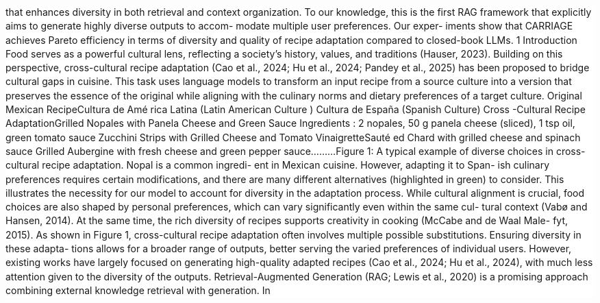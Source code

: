 that enhances diversity in both retrieval and
context organization. To our knowledge, this
is the first RAG framework that explicitly aims
to generate highly diverse outputs to accom-
modate multiple user preferences. Our exper-
iments show that CARRIAGE achieves Pareto
efficiency in terms of diversity and quality
of recipe adaptation compared to closed-book
LLMs.
1 Introduction
Food serves as a powerful cultural lens, reflecting
a society’s history, values, and traditions (Hauser,
2023). Building on this perspective, cross-cultural
recipe adaptation (Cao et al., 2024; Hu et al., 2024;
Pandey et al., 2025) has been proposed to bridge
cultural gaps in cuisine. This task uses language
models to transform an input recipe from a source
culture into a version that preserves the essence of
the original while aligning with the culinary norms
and dietary preferences of a target culture.
Original  Mexican  RecipeCultura de Amé rica 
Latina
(Latin American Culture )
Cultura de España
(Spanish Culture)
Cross -Cultural Recipe AdaptationGrilled Nopales with Panela Cheese and Green Sauce
Ingredients : 2 nopales, 50 g panela cheese (sliced), 1 tsp oil, 
green tomato sauce
Zucchini Strips 
with Grilled 
Cheese and 
Tomato 
VinaigretteSauté ed Chard
with grilled 
cheese and 
spinach sauce
Grilled Aubergine
with fresh cheese 
and green pepper 
sauce………Figure 1: A typical example of diverse choices in cross-
cultural recipe adaptation. Nopal is a common ingredi-
ent in Mexican cuisine. However, adapting it to Span-
ish culinary preferences requires certain modifications,
and there are many different alternatives (highlighted in
green) to consider. This illustrates the necessity for our
model to account for diversity in the adaptation process.
While cultural alignment is crucial, food choices
are also shaped by personal preferences, which
can vary significantly even within the same cul-
tural context (Vabø and Hansen, 2014). At the
same time, the rich diversity of recipes supports
creativity in cooking (McCabe and de Waal Male-
fyt, 2015). As shown in Figure 1, cross-cultural
recipe adaptation often involves multiple possible
substitutions. Ensuring diversity in these adapta-
tions allows for a broader range of outputs, better
serving the varied preferences of individual users.
However, existing works have largely focused on
generating high-quality adapted recipes (Cao et al.,
2024; Hu et al., 2024), with much less attention
given to the diversity of the outputs.
Retrieval-Augmented Generation (RAG; Lewis
et al., 2020) is a promising approach combining
external knowledge retrieval with generation. In